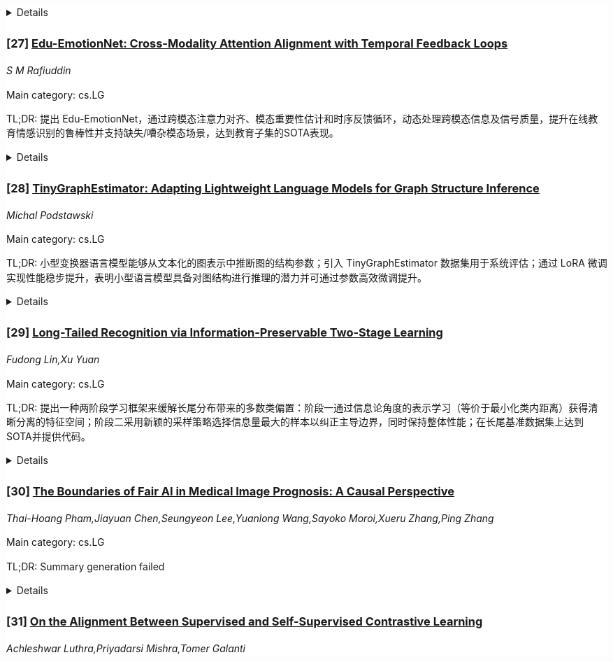 
<details><summary>Details</summary></details>


### [27] [Edu-EmotionNet: Cross-Modality Attention Alignment with Temporal Feedback Loops](https://arxiv.org/abs/2510.08802)
*S M Rafiuddin*

Main category: cs.LG

TL;DR: 提出 Edu-EmotionNet，通过跨模态注意力对齐、模态重要性估计和时序反馈循环，动态处理跨模态信息及信号质量，提升在线教育情感识别的鲁棒性并支持缺失/嘈杂模态场景，达到教育子集的SOTA表现。


<details><summary>Details</summary></details>


### [28] [TinyGraphEstimator: Adapting Lightweight Language Models for Graph Structure Inference](https://arxiv.org/abs/2510.08808)
*Michal Podstawski*

Main category: cs.LG

TL;DR: 小型变换器语言模型能够从文本化的图表示中推断图的结构参数；引入 TinyGraphEstimator 数据集用于系统评估；通过 LoRA 微调实现性能稳步提升，表明小型语言模型具备对图结构进行推理的潜力并可通过参数高效微调提升。


<details><summary>Details</summary></details>


### [29] [Long-Tailed Recognition via Information-Preservable Two-Stage Learning](https://arxiv.org/abs/2510.08836)
*Fudong Lin,Xu Yuan*

Main category: cs.LG

TL;DR: 提出一种两阶段学习框架来缓解长尾分布带来的多数类偏置：阶段一通过信息论角度的表示学习（等价于最小化类内距离）获得清晰分离的特征空间；阶段二采用新颖的采样策略选择信息量最大的样本以纠正主导边界，同时保持整体性能；在长尾基准数据集上达到SOTA并提供代码。


<details><summary>Details</summary></details>


### [30] [The Boundaries of Fair AI in Medical Image Prognosis: A Causal Perspective](https://arxiv.org/abs/2510.08840)
*Thai-Hoang Pham,Jiayuan Chen,Seungyeon Lee,Yuanlong Wang,Sayoko Moroi,Xueru Zhang,Ping Zhang*

Main category: cs.LG

TL;DR: Summary generation failed


<details><summary>Details</summary></details>


### [31] [On the Alignment Between Supervised and Self-Supervised Contrastive Learning](https://arxiv.org/abs/2510.08852)
*Achleshwar Luthra,Priyadarsi Mishra,Tomer Galanti*
